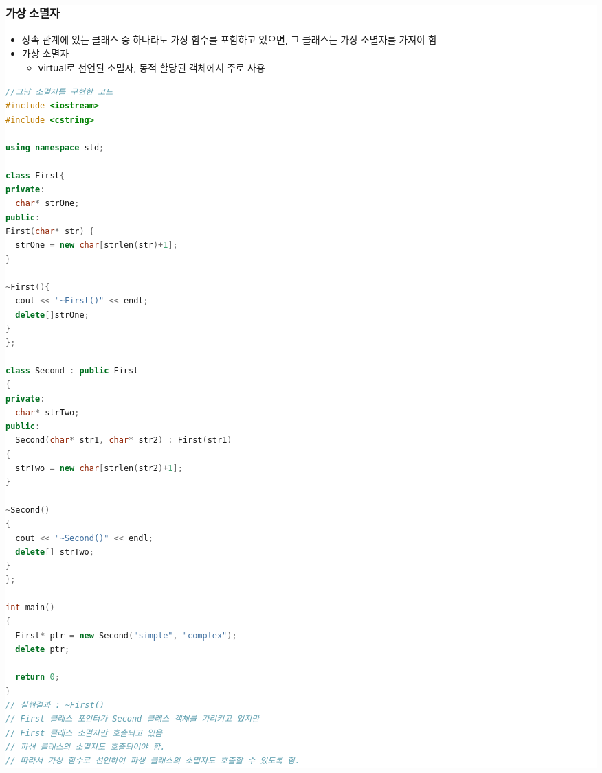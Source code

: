 ### 가상 소멸자
- 상속 관계에 있는 클래스 중 하나라도 가상 함수를 포함하고 있으면, 그 클래스는 가상 소멸자를 가져야 함
- 가상 소멸자
  - virtual로 선언된 소멸자, 동적 할당된 객체에서 주로 사용
```cpp
//그냥 소멸자를 구현한 코드
#include <iostream>
#include <cstring>

using namespace std;

class First{
private:
  char* strOne;
public:  
First(char* str) {
  strOne = new char[strlen(str)+1];
}

~First(){
  cout << "~First()" << endl;
  delete[]strOne;
}
};

class Second : public First
{
private:
  char* strTwo; 
public:
  Second(char* str1, char* str2) : First(str1)
{
  strTwo = new char[strlen(str2)+1];
}

~Second()
{
  cout << "~Second()" << endl;
  delete[] strTwo;
}
};

int main()
{
  First* ptr = new Second("simple", "complex");
  delete ptr;

  return 0;
}
// 실행결과 : ~First()
// First 클래스 포인터가 Second 클래스 객체를 가리키고 있지만
// First 클래스 소멸자만 호출되고 있음
// 파생 클래스의 소멸자도 호출되어야 함.
// 따라서 가상 함수로 선언하여 파생 클래스의 소멸자도 호출할 수 있도록 함.
```
